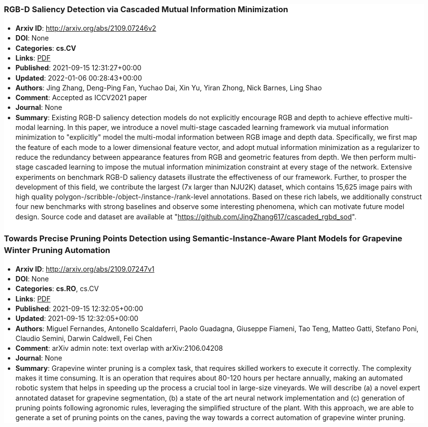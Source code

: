 

### RGB-D Saliency Detection via Cascaded Mutual Information Minimization
- **Arxiv ID**: http://arxiv.org/abs/2109.07246v2
- **DOI**: None
- **Categories**: **cs.CV**
- **Links**: [PDF](http://arxiv.org/pdf/2109.07246v2)
- **Published**: 2021-09-15 12:31:27+00:00
- **Updated**: 2022-01-06 00:28:43+00:00
- **Authors**: Jing Zhang, Deng-Ping Fan, Yuchao Dai, Xin Yu, Yiran Zhong, Nick Barnes, Ling Shao
- **Comment**: Accepted as ICCV2021 paper
- **Journal**: None
- **Summary**: Existing RGB-D saliency detection models do not explicitly encourage RGB and depth to achieve effective multi-modal learning. In this paper, we introduce a novel multi-stage cascaded learning framework via mutual information minimization to "explicitly" model the multi-modal information between RGB image and depth data. Specifically, we first map the feature of each mode to a lower dimensional feature vector, and adopt mutual information minimization as a regularizer to reduce the redundancy between appearance features from RGB and geometric features from depth. We then perform multi-stage cascaded learning to impose the mutual information minimization constraint at every stage of the network. Extensive experiments on benchmark RGB-D saliency datasets illustrate the effectiveness of our framework. Further, to prosper the development of this field, we contribute the largest (7x larger than NJU2K) dataset, which contains 15,625 image pairs with high quality polygon-/scribble-/object-/instance-/rank-level annotations. Based on these rich labels, we additionally construct four new benchmarks with strong baselines and observe some interesting phenomena, which can motivate future model design. Source code and dataset are available at "https://github.com/JingZhang617/cascaded_rgbd_sod".



### Towards Precise Pruning Points Detection using Semantic-Instance-Aware Plant Models for Grapevine Winter Pruning Automation
- **Arxiv ID**: http://arxiv.org/abs/2109.07247v1
- **DOI**: None
- **Categories**: **cs.RO**, cs.CV
- **Links**: [PDF](http://arxiv.org/pdf/2109.07247v1)
- **Published**: 2021-09-15 12:32:05+00:00
- **Updated**: 2021-09-15 12:32:05+00:00
- **Authors**: Miguel Fernandes, Antonello Scaldaferri, Paolo Guadagna, Giuseppe Fiameni, Tao Teng, Matteo Gatti, Stefano Poni, Claudio Semini, Darwin Caldwell, Fei Chen
- **Comment**: arXiv admin note: text overlap with arXiv:2106.04208
- **Journal**: None
- **Summary**: Grapevine winter pruning is a complex task, that requires skilled workers to execute it correctly. The complexity makes it time consuming. It is an operation that requires about 80-120 hours per hectare annually, making an automated robotic system that helps in speeding up the process a crucial tool in large-size vineyards. We will describe (a) a novel expert annotated dataset for grapevine segmentation, (b) a state of the art neural network implementation and (c) generation of pruning points following agronomic rules, leveraging the simplified structure of the plant. With this approach, we are able to generate a set of pruning points on the canes, paving the way towards a correct automation of grapevine winter pruning.
